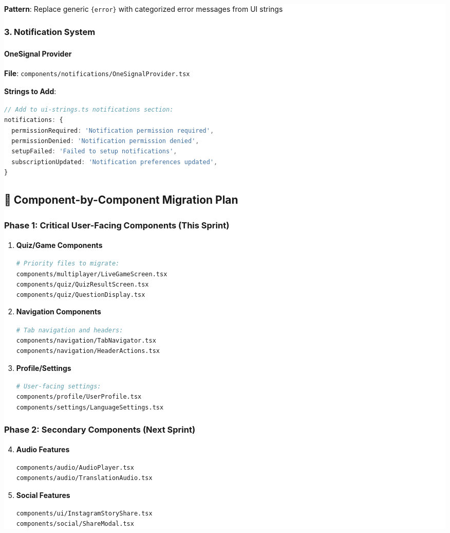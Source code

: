 **Pattern**: Replace generic `{error}` with categorized error messages from UI strings

### 3. Notification System

#### OneSignal Provider
**File**: `components/notifications/OneSignalProvider.tsx`

**Strings to Add**:
```typescript
// Add to ui-strings.ts notifications section:
notifications: {
  permissionRequired: 'Notification permission required',
  permissionDenied: 'Notification permission denied',
  setupFailed: 'Failed to setup notifications',
  subscriptionUpdated: 'Notification preferences updated',
}
```

## 🎯 Component-by-Component Migration Plan

### Phase 1: Critical User-Facing Components (This Sprint)

1. **Quiz/Game Components**
   ```bash
   # Priority files to migrate:
   components/multiplayer/LiveGameScreen.tsx
   components/quiz/QuizResultScreen.tsx  
   components/quiz/QuestionDisplay.tsx
   ```

2. **Navigation Components**
   ```bash
   # Tab navigation and headers:
   components/navigation/TabNavigator.tsx
   components/navigation/HeaderActions.tsx
   ```

3. **Profile/Settings**
   ```bash
   # User-facing settings:
   components/profile/UserProfile.tsx
   components/settings/LanguageSettings.tsx
   ```

### Phase 2: Secondary Components (Next Sprint)

4. **Audio Features**
   ```bash
   components/audio/AudioPlayer.tsx
   components/audio/TranslationAudio.tsx
   ```

5. **Social Features** 
   ```bash
   components/ui/InstagramStoryShare.tsx
   components/social/ShareModal.tsx
   ```
